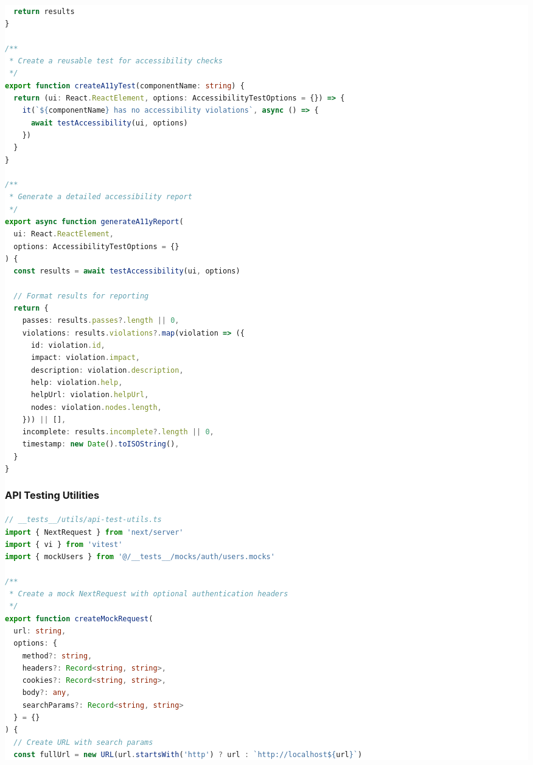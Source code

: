 ```typescript
  return results
}

/**
 * Create a reusable test for accessibility checks
 */
export function createA11yTest(componentName: string) {
  return (ui: React.ReactElement, options: AccessibilityTestOptions = {}) => {
    it(`${componentName} has no accessibility violations`, async () => {
      await testAccessibility(ui, options)
    })
  }
}

/**
 * Generate a detailed accessibility report
 */
export async function generateA11yReport(
  ui: React.ReactElement,
  options: AccessibilityTestOptions = {}
) {
  const results = await testAccessibility(ui, options)
  
  // Format results for reporting
  return {
    passes: results.passes?.length || 0,
    violations: results.violations?.map(violation => ({
      id: violation.id,
      impact: violation.impact,
      description: violation.description,
      help: violation.help,
      helpUrl: violation.helpUrl,
      nodes: violation.nodes.length,
    })) || [],
    incomplete: results.incomplete?.length || 0,
    timestamp: new Date().toISOString(),
  }
}
```

### API Testing Utilities

```typescript
// __tests__/utils/api-test-utils.ts
import { NextRequest } from 'next/server'
import { vi } from 'vitest'
import { mockUsers } from '@/__tests__/mocks/auth/users.mocks'

/**
 * Create a mock NextRequest with optional authentication headers
 */
export function createMockRequest(
  url: string,
  options: {
    method?: string,
    headers?: Record<string, string>,
    cookies?: Record<string, string>,
    body?: any,
    searchParams?: Record<string, string>
  } = {}
) {
  // Create URL with search params
  const fullUrl = new URL(url.startsWith('http') ? url : `http://localhost${url}`)
```